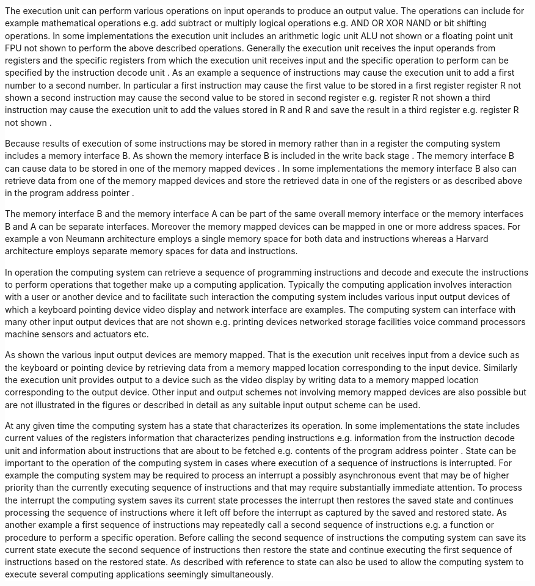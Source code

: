 The execution unit can perform various operations on input operands to produce an output value. The operations can include for example mathematical operations e.g. add subtract or multiply logical operations e.g. AND OR XOR NAND or bit shifting operations. In some implementations the execution unit includes an arithmetic logic unit ALU not shown or a floating point unit FPU not shown to perform the above described operations. Generally the execution unit receives the input operands from registers and the specific registers from which the execution unit receives input and the specific operation to perform can be specified by the instruction decode unit . As an example a sequence of instructions may cause the execution unit to add a first number to a second number. In particular a first instruction may cause the first value to be stored in a first register register R not shown a second instruction may cause the second value to be stored in second register e.g. register R not shown a third instruction may cause the execution unit to add the values stored in R and R and save the result in a third register e.g. register R not shown .

Because results of execution of some instructions may be stored in memory rather than in a register the computing system includes a memory interface B. As shown the memory interface B is included in the write back stage . The memory interface B can cause data to be stored in one of the memory mapped devices . In some implementations the memory interface B also can retrieve data from one of the memory mapped devices and store the retrieved data in one of the registers or as described above in the program address pointer .

The memory interface B and the memory interface A can be part of the same overall memory interface or the memory interfaces B and A can be separate interfaces. Moreover the memory mapped devices can be mapped in one or more address spaces. For example a von Neumann architecture employs a single memory space for both data and instructions whereas a Harvard architecture employs separate memory spaces for data and instructions.

In operation the computing system can retrieve a sequence of programming instructions and decode and execute the instructions to perform operations that together make up a computing application. Typically the computing application involves interaction with a user or another device and to facilitate such interaction the computing system includes various input output devices of which a keyboard pointing device video display and network interface are examples. The computing system can interface with many other input output devices that are not shown e.g. printing devices networked storage facilities voice command processors machine sensors and actuators etc. 

As shown the various input output devices are memory mapped. That is the execution unit receives input from a device such as the keyboard or pointing device by retrieving data from a memory mapped location corresponding to the input device. Similarly the execution unit provides output to a device such as the video display by writing data to a memory mapped location corresponding to the output device. Other input and output schemes not involving memory mapped devices are also possible but are not illustrated in the figures or described in detail as any suitable input output scheme can be used.

At any given time the computing system has a state that characterizes its operation. In some implementations the state includes current values of the registers information that characterizes pending instructions e.g. information from the instruction decode unit and information about instructions that are about to be fetched e.g. contents of the program address pointer . State can be important to the operation of the computing system in cases where execution of a sequence of instructions is interrupted. For example the computing system may be required to process an interrupt a possibly asynchronous event that may be of higher priority than the currently executing sequence of instructions and that may require substantially immediate attention. To process the interrupt the computing system saves its current state processes the interrupt then restores the saved state and continues processing the sequence of instructions where it left off before the interrupt as captured by the saved and restored state. As another example a first sequence of instructions may repeatedly call a second sequence of instructions e.g. a function or procedure to perform a specific operation. Before calling the second sequence of instructions the computing system can save its current state execute the second sequence of instructions then restore the state and continue executing the first sequence of instructions based on the restored state. As described with reference to state can also be used to allow the computing system to execute several computing applications seemingly simultaneously.
